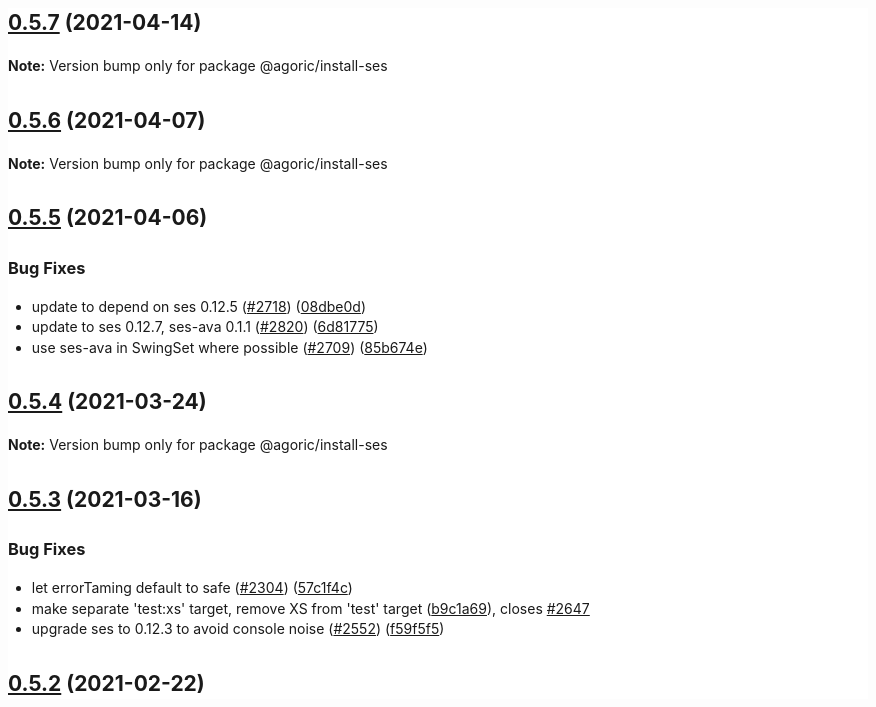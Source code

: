 ## [0.5.7](https://github.com/Agoric/agoric-sdk/compare/@agoric/install-ses@0.5.6...@agoric/install-ses@0.5.7) (2021-04-14)

**Note:** Version bump only for package @agoric/install-ses

## [0.5.6](https://github.com/Agoric/agoric-sdk/compare/@agoric/install-ses@0.5.5...@agoric/install-ses@0.5.6) (2021-04-07)

**Note:** Version bump only for package @agoric/install-ses

## [0.5.5](https://github.com/Agoric/agoric-sdk/compare/@agoric/install-ses@0.5.4...@agoric/install-ses@0.5.5) (2021-04-06)

### Bug Fixes

- update to depend on ses 0.12.5 ([#2718](https://github.com/Agoric/agoric-sdk/issues/2718)) ([08dbe0d](https://github.com/Agoric/agoric-sdk/commit/08dbe0db5ce06944dc92c710865e441a60b31b5b))
- update to ses 0.12.7, ses-ava 0.1.1 ([#2820](https://github.com/Agoric/agoric-sdk/issues/2820)) ([6d81775](https://github.com/Agoric/agoric-sdk/commit/6d81775715bc80e6033d75cb65edbfb1452b1608))
- use ses-ava in SwingSet where possible ([#2709](https://github.com/Agoric/agoric-sdk/issues/2709)) ([85b674e](https://github.com/Agoric/agoric-sdk/commit/85b674e7942443219fa9828841cc7bd8ef909b47))

## [0.5.4](https://github.com/Agoric/agoric-sdk/compare/@agoric/install-ses@0.5.3...@agoric/install-ses@0.5.4) (2021-03-24)

**Note:** Version bump only for package @agoric/install-ses

## [0.5.3](https://github.com/Agoric/agoric-sdk/compare/@agoric/install-ses@0.5.2...@agoric/install-ses@0.5.3) (2021-03-16)

### Bug Fixes

- let errorTaming default to safe ([#2304](https://github.com/Agoric/agoric-sdk/issues/2304)) ([57c1f4c](https://github.com/Agoric/agoric-sdk/commit/57c1f4cc3841ba9c6be89c01b022ca70eeedc776))
- make separate 'test:xs' target, remove XS from 'test' target ([b9c1a69](https://github.com/Agoric/agoric-sdk/commit/b9c1a6987093fc8e09e8aba7acd2a1618413bac8)), closes [#2647](https://github.com/Agoric/agoric-sdk/issues/2647)
- upgrade ses to 0.12.3 to avoid console noise ([#2552](https://github.com/Agoric/agoric-sdk/issues/2552)) ([f59f5f5](https://github.com/Agoric/agoric-sdk/commit/f59f5f58d1567bb11710166b1dbc80f25c39a04f))

## [0.5.2](https://github.com/Agoric/agoric-sdk/compare/@agoric/install-ses@0.5.1...@agoric/install-ses@0.5.2) (2021-02-22)
